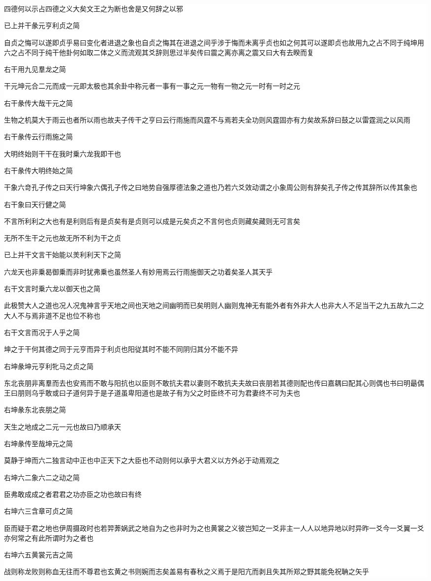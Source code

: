 四德何以示占四德之义大矣文王之为断也舍是又何辞之以邪  

已上并干彖元亨利贞之简  

自贞之悔可以遂即贞乎易曰变化者进退之象也自贞之悔其在进退之间乎涉于悔而未离乎贞也如之何其可以遂即贞也故用九之占不同于纯坤用六之占不同于纯干他卦何如取二体之义而流观其爻辞则思过半矣传曰震之离亦离之震又曰大有去睽而复  

右干用九见羣龙之简  

干元坤元合二元而成一元即太极也其余卦中称元者一事有一事之元一物有一物之元一时有一时之元  

右干彖传大哉干元之简  

生物之机莫大于雨云也者所以雨也故夫子传干之亨曰云行雨施而风霆不与焉若夫全功则风霆固亦有力矣故系辞曰鼓之以雷霆润之以风雨  

右干彖传云行雨施之简  

大明终始则干干在我时乗六龙我即干也  

右干彖传大明终始之简  

干象六竒孔子传之曰天行坤象六偶孔子传之曰地势自强厚德法象之道也乃若六爻效动谓之小象周公则有辞矣孔子传之传其辞所以传其象也  

右干象曰天行健之简  

不言所利利之大也有是利则后有是贞矣有是贞则可以成是元矣贞之不言何也贞则藏矣藏则无可言矣  

无所不生干之元也故无所不利为干之贞  

已上并干文言干始能以羙利利天下之简  

六龙天也非乗曷御乗而非时犹弗乗也虽然圣人有妙用焉云行雨施御天之功着矣圣人其天乎  

右干文言时乗六龙以御天也之简  

此极赞大人之道也况人况鬼神言乎天地之间也天地之间幽明而已矣明则人幽则鬼神无有能外者有外非大人也非大人不足当干之九五故九二之大人不与焉非道不足也位不称也  

右干文言而况于人乎之简  

坤之于干何其德之同于元亨而异于利贞也阳従其时不能不同阴归其分不能不异  

右坤彖坤元亨利牝马之贞之简  

东北丧朋非离羣而去也安焉而不敢与阳抗也以臣则不敢抗夫君以妻则不敢抗夫夫故曰丧朋若其德则配也传曰嘉耦曰配其心则偶也书曰明朂偶王曰朋则乌乎敢或曰子道何异于是子道虽卑阳道也是故子有为父之时臣终不可为君妻终不可为夫也  

右坤彖东北丧朋之简  

天生之地成之二元一元也故曰乃顺承天  

右坤彖传至哉坤元之简  

莫静于坤而六二独言动中正也中正天下之大臣也不动则何以承乎大君义以方外必于动焉观之  

右坤六二象六二之动之简  

臣弗敢成成之者君君之功亦臣之功也故曰有终  

右坤六三含章可贞之简  

臣而疑于君之地也伊周摄政时也若羿莾娲武之地自为之也非时为之也黄裳之义彼岂知之一爻非主一人人以地异地以时异昨一爻今一爻翼一爻亦何常之有此所谓时为之者也  

右坤六五黄裳元吉之简  

战则称龙败则称血无往而不尊君也玄黄之书则婉而志矣盖易有春秋之义焉于是阳亢而剥且失其所郑之野其能免祝聃之矢乎  
